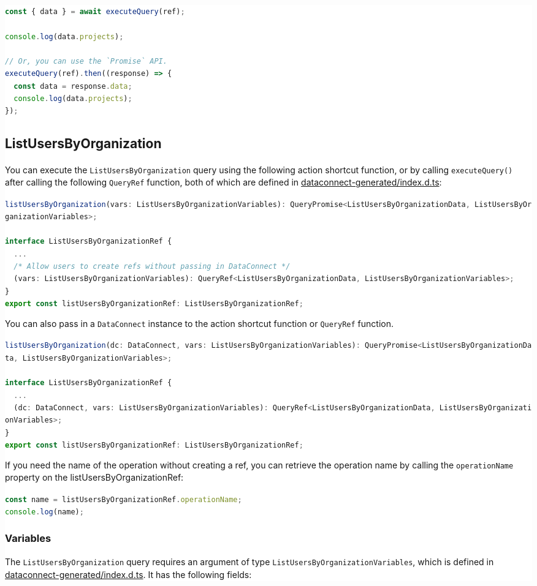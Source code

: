 ```typescript
const { data } = await executeQuery(ref);

console.log(data.projects);

// Or, you can use the `Promise` API.
executeQuery(ref).then((response) => {
  const data = response.data;
  console.log(data.projects);
});
```

## ListUsersByOrganization
You can execute the `ListUsersByOrganization` query using the following action shortcut function, or by calling `executeQuery()` after calling the following `QueryRef` function, both of which are defined in [dataconnect-generated/index.d.ts](./index.d.ts):
```typescript
listUsersByOrganization(vars: ListUsersByOrganizationVariables): QueryPromise<ListUsersByOrganizationData, ListUsersByOrganizationVariables>;

interface ListUsersByOrganizationRef {
  ...
  /* Allow users to create refs without passing in DataConnect */
  (vars: ListUsersByOrganizationVariables): QueryRef<ListUsersByOrganizationData, ListUsersByOrganizationVariables>;
}
export const listUsersByOrganizationRef: ListUsersByOrganizationRef;
```
You can also pass in a `DataConnect` instance to the action shortcut function or `QueryRef` function.
```typescript
listUsersByOrganization(dc: DataConnect, vars: ListUsersByOrganizationVariables): QueryPromise<ListUsersByOrganizationData, ListUsersByOrganizationVariables>;

interface ListUsersByOrganizationRef {
  ...
  (dc: DataConnect, vars: ListUsersByOrganizationVariables): QueryRef<ListUsersByOrganizationData, ListUsersByOrganizationVariables>;
}
export const listUsersByOrganizationRef: ListUsersByOrganizationRef;
```

If you need the name of the operation without creating a ref, you can retrieve the operation name by calling the `operationName` property on the listUsersByOrganizationRef:
```typescript
const name = listUsersByOrganizationRef.operationName;
console.log(name);
```

### Variables
The `ListUsersByOrganization` query requires an argument of type `ListUsersByOrganizationVariables`, which is defined in [dataconnect-generated/index.d.ts](./index.d.ts). It has the following fields:
